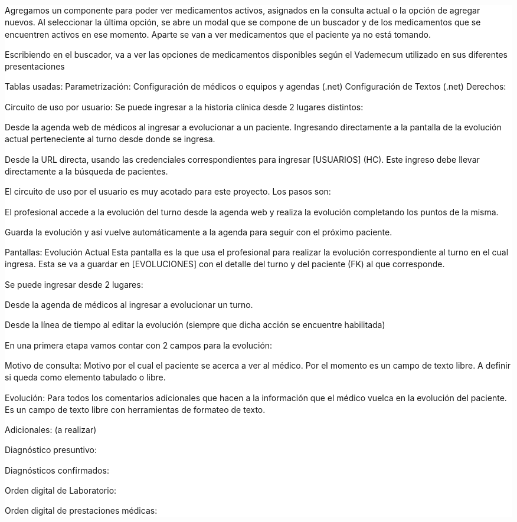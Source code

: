 Agregamos un componente para poder ver medicamentos activos, asignados en la consulta actual o la opción de agregar nuevos. Al seleccionar la última opción, se abre un modal que se compone de un buscador y de los medicamentos que se encuentren activos en ese momento. Aparte se van a ver medicamentos que el paciente ya no está tomando.

Escribiendo en el buscador, va a ver las opciones de medicamentos disponibles según el Vademecum utilizado en sus diferentes presentaciones

 

Tablas usadas:
Parametrización:
Configuración de médicos o equipos y agendas (.net)
Configuración de Textos (.net)
Derechos:
 

Circuito de uso por usuario:
Se puede ingresar a la historia clínica desde 2 lugares distintos:

Desde la agenda web de médicos al ingresar a evolucionar a un paciente. Ingresando directamente a la pantalla de la evolución actual perteneciente al turno desde donde se ingresa.

Desde la URL directa, usando las credenciales correspondientes para ingresar [USUARIOS] (HC). Este ingreso debe llevar directamente a la búsqueda de pacientes.

El circuito de uso por el usuario es muy acotado para este proyecto. Los pasos son:

El profesional accede a la evolución del turno desde la agenda web y realiza la evolución completando los puntos de la misma.

Guarda la evolución y así vuelve automáticamente a la agenda para seguir con el próximo paciente.

Pantallas:
Evolución Actual
Esta pantalla es la que usa el profesional para realizar la evolución correspondiente al turno en el cual ingresa. Esta se va a guardar en [EVOLUCIONES] con el detalle del turno y del paciente (FK) al que corresponde.

Se puede ingresar desde 2 lugares:

Desde la agenda de médicos al ingresar a evolucionar un turno.

Desde la línea de tiempo al editar la evolución (siempre que dicha acción se encuentre habilitada)

En una primera etapa vamos contar con 2 campos para la evolución:

Motivo de consulta: Motivo por el cual el paciente se acerca a ver al médico. Por el momento es un campo de texto libre. A definir si queda como elemento tabulado o libre.

Evolución: Para todos los comentarios adicionales que hacen a la información que el médico vuelca en la evolución del paciente. Es un campo de texto libre con herramientas de formateo de texto.

Adicionales: (a realizar)

Diagnóstico presuntivo:

Diagnósticos confirmados:

Orden digital de Laboratorio:

Orden digital de prestaciones médicas: